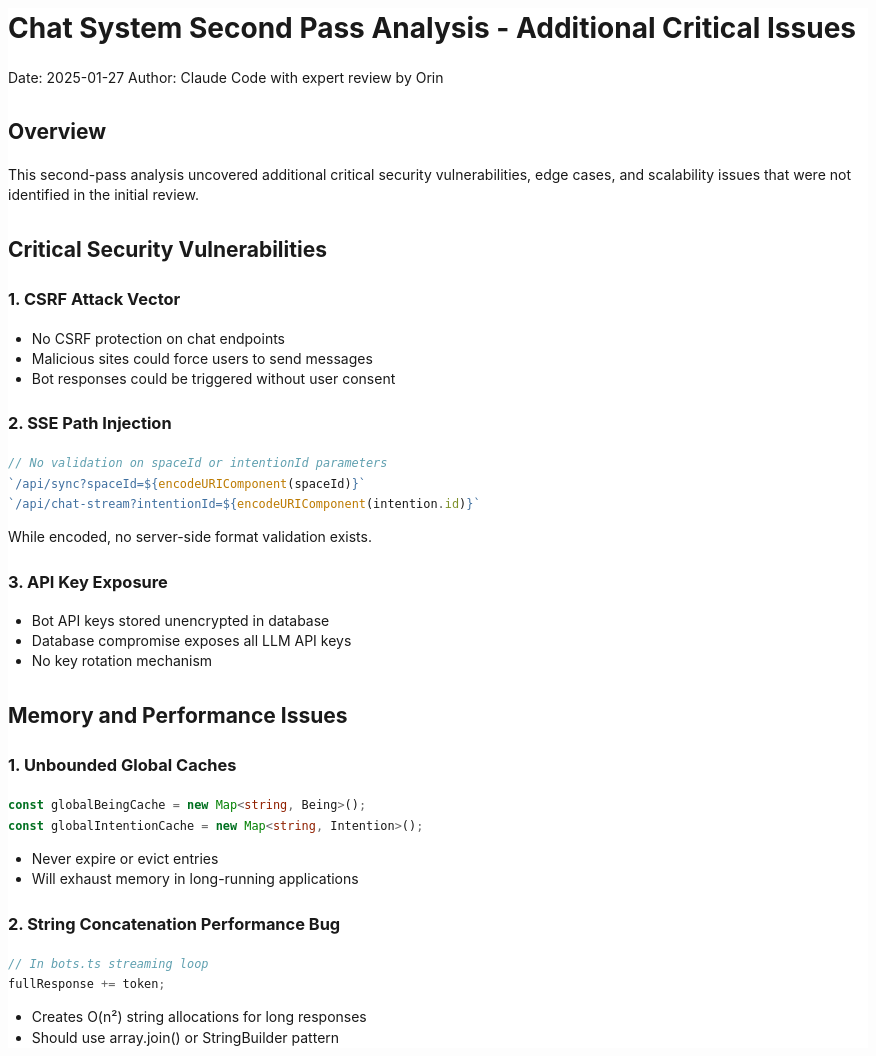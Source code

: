 # Chat System Second Pass Analysis - Additional Critical Issues
Date: 2025-01-27
Author: Claude Code with expert review by Orin

## Overview

This second-pass analysis uncovered additional critical security vulnerabilities, edge cases, and scalability issues that were not identified in the initial review.

## Critical Security Vulnerabilities

### 1. CSRF Attack Vector
- No CSRF protection on chat endpoints
- Malicious sites could force users to send messages
- Bot responses could be triggered without user consent

### 2. SSE Path Injection
```typescript
// No validation on spaceId or intentionId parameters
`/api/sync?spaceId=${encodeURIComponent(spaceId)}`
`/api/chat-stream?intentionId=${encodeURIComponent(intention.id)}`
```
While encoded, no server-side format validation exists.

### 3. API Key Exposure
- Bot API keys stored unencrypted in database
- Database compromise exposes all LLM API keys
- No key rotation mechanism

## Memory and Performance Issues

### 1. Unbounded Global Caches
```typescript
const globalBeingCache = new Map<string, Being>();
const globalIntentionCache = new Map<string, Intention>();
```
- Never expire or evict entries
- Will exhaust memory in long-running applications

### 2. String Concatenation Performance Bug
```typescript
// In bots.ts streaming loop
fullResponse += token;
```
- Creates O(n²) string allocations for long responses
- Should use array.join() or StringBuilder pattern
